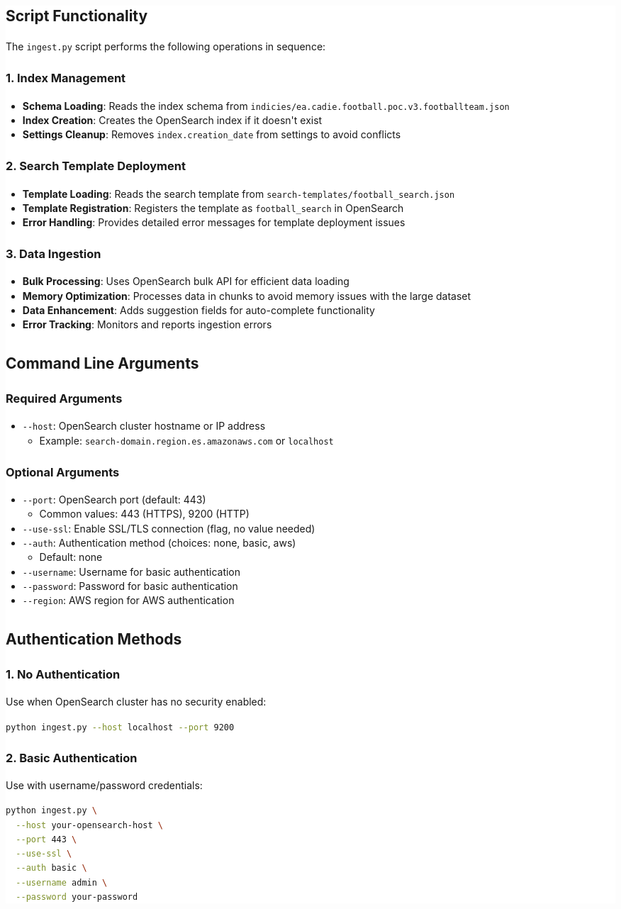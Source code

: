 ## Script Functionality

The `ingest.py` script performs the following operations in sequence:

### 1. Index Management
- **Schema Loading**: Reads the index schema from `indicies/ea.cadie.football.poc.v3.footballteam.json`
- **Index Creation**: Creates the OpenSearch index if it doesn't exist
- **Settings Cleanup**: Removes `index.creation_date` from settings to avoid conflicts

### 2. Search Template Deployment
- **Template Loading**: Reads the search template from `search-templates/football_search.json`
- **Template Registration**: Registers the template as `football_search` in OpenSearch
- **Error Handling**: Provides detailed error messages for template deployment issues

### 3. Data Ingestion
- **Bulk Processing**: Uses OpenSearch bulk API for efficient data loading
- **Memory Optimization**: Processes data in chunks to avoid memory issues with the large dataset
- **Data Enhancement**: Adds suggestion fields for auto-complete functionality
- **Error Tracking**: Monitors and reports ingestion errors

## Command Line Arguments

### Required Arguments
- `--host`: OpenSearch cluster hostname or IP address
  - Example: `search-domain.region.es.amazonaws.com` or `localhost`

### Optional Arguments
- `--port`: OpenSearch port (default: 443)
  - Common values: 443 (HTTPS), 9200 (HTTP)
- `--use-ssl`: Enable SSL/TLS connection (flag, no value needed)
- `--auth`: Authentication method (choices: none, basic, aws)
  - Default: none
- `--username`: Username for basic authentication
- `--password`: Password for basic authentication  
- `--region`: AWS region for AWS authentication

## Authentication Methods

### 1. No Authentication
Use when OpenSearch cluster has no security enabled:
```bash
python ingest.py --host localhost --port 9200
```

### 2. Basic Authentication
Use with username/password credentials:
```bash
python ingest.py \
  --host your-opensearch-host \
  --port 443 \
  --use-ssl \
  --auth basic \
  --username admin \
  --password your-password
```
